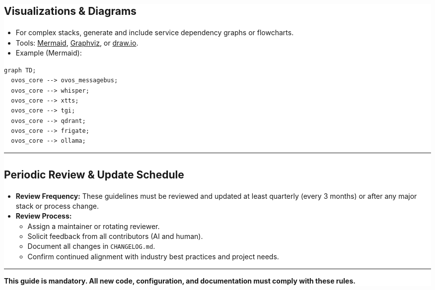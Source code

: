 
## Visualizations & Diagrams

- For complex stacks, generate and include service dependency graphs or flowcharts.
- Tools: [Mermaid](https://mermaid-js.github.io/), [Graphviz](https://graphviz.gitlab.io/), or [draw.io](https://app.diagrams.net/).
- Example (Mermaid):

```mermaid
graph TD;
  ovos_core --> ovos_messagebus;
  ovos_core --> whisper;
  ovos_core --> xtts;
  ovos_core --> tgi;
  ovos_core --> qdrant;
  ovos_core --> frigate;
  ovos_core --> ollama;
```

---

## Periodic Review & Update Schedule

- **Review Frequency:** These guidelines must be reviewed and updated at least quarterly (every 3 months) or after any major stack or process change.
- **Review Process:**
    - Assign a maintainer or rotating reviewer.
    - Solicit feedback from all contributors (AI and human).
    - Document all changes in `CHANGELOG.md`.
    - Confirm continued alignment with industry best practices and project needs.

---

**This guide is mandatory. All new code, configuration, and documentation must comply with these rules.**
